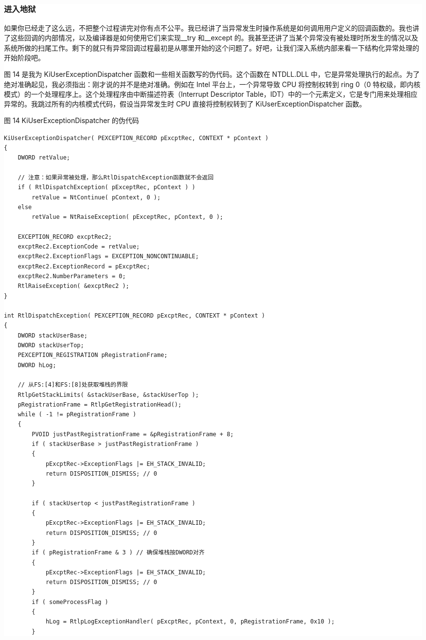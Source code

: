 ### [](#进入地狱 "进入地狱")进入地狱

如果你已经走了这么远，不把整个过程讲完对你有点不公平。我已经讲了当异常发生时操作系统是如何调用用户定义的回调函数的。我也讲了这些回调的内部情况，以及编译器是如何使用它们来实现__try 和__except 的。我甚至还讲了当某个异常没有被处理时所发生的情况以及系统所做的扫尾工作。剩下的就只有异常回调过程最初是从哪里开始的这个问题了。好吧，让我们深入系统内部来看一下结构化异常处理的开始阶段吧。

图 14 是我为 KiUserExceptionDispatcher 函数和一些相关函数写的伪代码。这个函数在 NTDLL.DLL 中，它是异常处理执行的起点。为了绝对准确起见，我必须指出：刚才说的并不是绝对准确。例如在 Intel 平台上，一个异常导致 CPU 将控制权转到 ring 0（0 特权级，即内核模式）的一个处理程序上。这个处理程序由中断描述符表（Interrupt Descriptor Table，IDT）中的一个元素定义，它是专门用来处理相应异常的。我跳过所有的内核模式代码，假设当异常发生时 CPU 直接将控制权转到了 KiUserExceptionDispatcher 函数。

图 14 KiUserExceptionDispatcher 的伪代码

```
KiUserExceptionDispatcher( PEXCEPTION_RECORD pExcptRec, CONTEXT * pContext )
{
	DWORD retValue;

	// 注意：如果异常被处理，那么RtlDispatchException函数就不会返回
	if ( RtlDispatchException( pExceptRec, pContext ) )
		retValue = NtContinue( pContext, 0 );
	else
		retValue = NtRaiseException( pExceptRec, pContext, 0 );

	EXCEPTION_RECORD excptRec2;
	excptRec2.ExceptionCode = retValue;
	excptRec2.ExceptionFlags = EXCEPTION_NONCONTINUABLE;
	excptRec2.ExceptionRecord = pExcptRec;
	excptRec2.NumberParameters = 0;
	RtlRaiseException( &excptRec2 );
}

int RtlDispatchException( PEXCEPTION_RECORD pExcptRec, CONTEXT * pContext ) 
{
	DWORD stackUserBase;
	DWORD stackUserTop;
	PEXCEPTION_REGISTRATION pRegistrationFrame;
	DWORD hLog;

	// 从FS:[4]和FS:[8]处获取堆栈的界限
	RtlpGetStackLimits( &stackUserBase, &stackUserTop );
	pRegistrationFrame = RtlpGetRegistrationHead();
	while ( -1 != pRegistrationFrame )
	{
		PVOID justPastRegistrationFrame = &pRegistrationFrame + 8;
		if ( stackUserBase > justPastRegistrationFrame ) 
		{
        	pExcptRec->ExceptionFlags |= EH_STACK_INVALID;
			return DISPOSITION_DISMISS; // 0
		}

		if ( stackUsertop < justPastRegistrationFrame )
		{
   			pExcptRec->ExceptionFlags |= EH_STACK_INVALID;
   			return DISPOSITION_DISMISS; // 0
		}
		if ( pRegistrationFrame & 3 ) // 确保堆栈按DWORD对齐
		{
   			pExcptRec->ExceptionFlags |= EH_STACK_INVALID;
			return DISPOSITION_DISMISS; // 0
		}
		if ( someProcessFlag )
		{
   			hLog = RtlpLogExceptionHandler( pExcptRec, pContext, 0, pRegistrationFrame, 0x10 );
		}

```